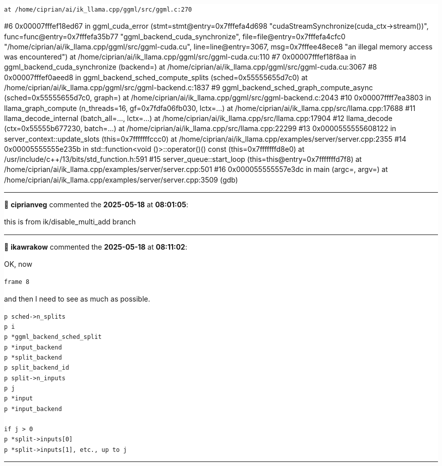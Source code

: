     at /home/ciprian/ai/ik_llama.cpp/ggml/src/ggml.c:270
#6  0x00007fffef18ed67 in ggml_cuda_error (stmt=stmt@entry=0x7fffefa4d698 "cudaStreamSynchronize(cuda_ctx->stream())", func=func@entry=0x7fffefa35b77 "ggml_backend_cuda_synchronize", 
    file=file@entry=0x7fffefa4cfc0 "/home/ciprian/ai/ik_llama.cpp/ggml/src/ggml-cuda.cu", line=line@entry=3067, msg=0x7fffee48ece8 "an illegal memory access was encountered")
    at /home/ciprian/ai/ik_llama.cpp/ggml/src/ggml-cuda.cu:110
#7  0x00007fffef18f8aa in ggml_backend_cuda_synchronize (backend=<optimized out>) at /home/ciprian/ai/ik_llama.cpp/ggml/src/ggml-cuda.cu:3067
#8  0x00007fffef0aeed8 in ggml_backend_sched_compute_splits (sched=0x55555655d7c0) at /home/ciprian/ai/ik_llama.cpp/ggml/src/ggml-backend.c:1837
#9  ggml_backend_sched_graph_compute_async (sched=0x55555655d7c0, graph=<optimized out>) at /home/ciprian/ai/ik_llama.cpp/ggml/src/ggml-backend.c:2043
#10 0x00007ffff7ea3803 in llama_graph_compute (n_threads=16, gf=0x7fdfa06fb030, lctx=...) at /home/ciprian/ai/ik_llama.cpp/src/llama.cpp:17688
#11 llama_decode_internal (batch_all=..., lctx=...) at /home/ciprian/ai/ik_llama.cpp/src/llama.cpp:17904
#12 llama_decode (ctx=0x55555b677230, batch=...) at /home/ciprian/ai/ik_llama.cpp/src/llama.cpp:22299
#13 0x0000555555608122 in server_context::update_slots (this=0x7fffffffccc0) at /home/ciprian/ai/ik_llama.cpp/examples/server/server.cpp:2355
#14 0x00005555555e235b in std::function<void ()>::operator()() const (this=0x7fffffffd8e0) at /usr/include/c++/13/bits/std_function.h:591
#15 server_queue::start_loop (this=this@entry=0x7fffffffd7f8) at /home/ciprian/ai/ik_llama.cpp/examples/server/server.cpp:501
#16 0x000055555557e3dc in main (argc=<optimized out>, argv=<optimized out>) at /home/ciprian/ai/ik_llama.cpp/examples/server/server.cpp:3509
(gdb)

---

👤 **ciprianveg** commented the **2025-05-18** at **08:01:05**:<br>

this is from ik/disable_multi_add branch

---

👤 **ikawrakow** commented the **2025-05-18** at **08:11:02**:<br>

OK, now
```
frame 8
```
and then I need to see as much as possible. 
```
p sched->n_splits
p i
p *ggml_backend_sched_split
p *input_backend
p *split_backend
p split_backend_id
p split->n_inputs
p j
p *input
p *input_backend

if j > 0
p *split->inputs[0]
p *split->inputs[1], etc., up to j
```

---